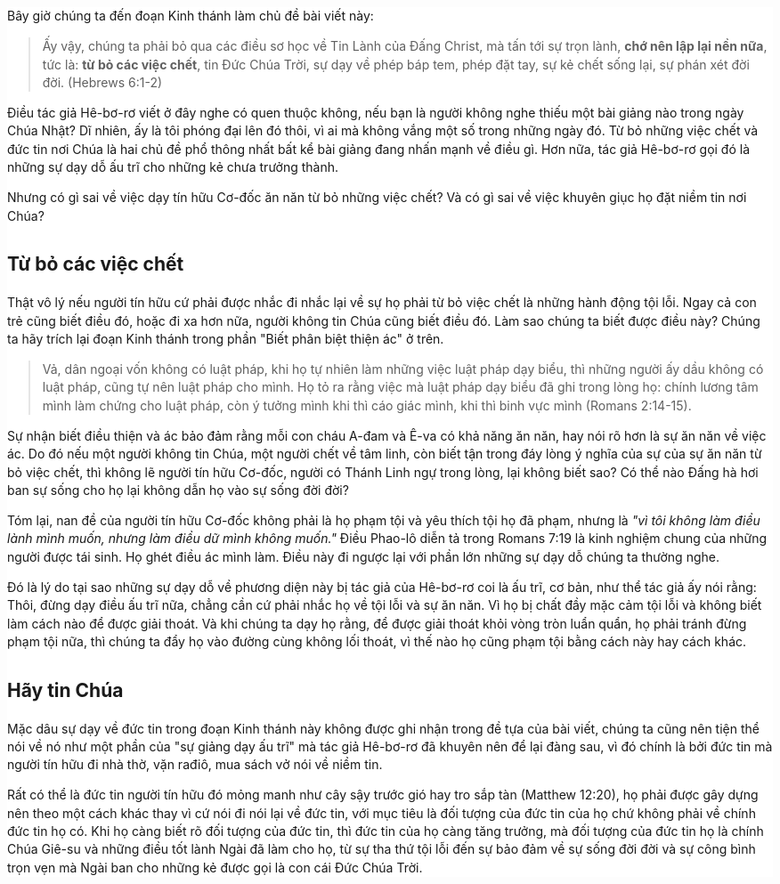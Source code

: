 Bây giờ chúng ta đến đoạn Kinh thánh làm chủ đề bài viết này:

>  Ấy vậy, chúng ta phải bỏ qua các điều sơ học về Tin Lành của Đấng Christ, mà tấn tới sự trọn lành, <strong>chớ nên lập lại nền nữa</strong>, tức là: <strong>từ bỏ các việc chết</strong>, tin Đức Chúa Trời, sự dạy về phép báp tem, phép đặt tay, sự kẻ chết sống lại, sự phán xét đời đời. (Hebrews 6:1-2)

Điều tác giả Hê-bơ-rơ viết ở đây nghe có quen thuộc không, nếu bạn là người không nghe thiếu một bài giảng nào trong ngày Chúa Nhật? Dĩ nhiên, ấy là tôi phóng đại lên đó thôi, vì ai mà không vắng một số trong những ngày đó. Từ bỏ những việc chết và đức tin nơi Chúa là hai chủ đề phổ thông nhất bất kể bài giảng đang nhấn mạnh về điều gì. Hơn nữa, tác giả Hê-bơ-rơ gọi đó là những sự dạy dỗ ấu trĩ cho những kẻ chưa trưởng thành.

Nhưng có gì sai về việc dạy tín hữu Cơ-đốc ăn năn từ bỏ những việc chết? Và có gì sai về việc khuyên giục họ đặt niềm tin nơi Chúa?

## Từ bỏ các việc chết
Thật vô lý nếu người tín hữu cứ phải được nhắc đi nhắc lại về sự họ phải từ bỏ việc chết là những hành động tội lỗi. Ngay cả con trẻ cũng biết điều đó, hoặc đi xa hơn nữa, người không tin Chúa cũng biết điều đó. Làm sao chúng ta biết được điều này? Chúng ta hãy trích lại đoạn Kinh thánh trong phần "Biết phân biệt thiện ác" ở trên.

>  Vả, dân ngoại vốn không có luật pháp, khi họ tự nhiên làm những việc luật pháp dạy biểu, thì những người ấy dầu không có luật pháp, cũng tự nên luật pháp cho mình. Họ tỏ ra rằng việc mà luật pháp dạy biểu đã ghi trong lòng họ: chính lương tâm mình làm chứng cho luật pháp, còn ý tưởng mình khi thì cáo giác mình, khi thì binh vực mình (Romans 2:14-15).

Sự nhận biết điều thiện và ác bảo đảm rằng mỗi con cháu A-đam và Ê-va có khả năng ăn năn, hay nói rõ hơn là sự ăn năn về việc ác. Do đó nếu một người không tin Chúa, một người chết về tâm linh, còn biết tận trong đáy lòng ý nghĩa của sự của sự ăn năn từ bỏ việc chết, thì không lẽ người tín hữu Cơ-đốc, người có Thánh Linh ngự trong lòng, lại không biết sao? Có thể nào Đấng hà hơi ban sự sống cho họ lại không dẫn họ vào sự sống đời đời?

Tóm lại, nan đề của người tín hữu Cơ-đốc không phải là họ phạm tội và yêu thích tội họ đã phạm, nhưng là *"vì tôi không làm điều lành mình muốn, nhưng làm điều dữ mình không muốn."* Điều Phao-lô diễn tả trong Romans 7:19 là kinh nghiệm chung của những người được tái sinh. Họ ghét điều ác mình làm. Điều này đi ngược lại với phần lớn những sự dạy dỗ chúng ta thường nghe.

Đó là lý do tại sao những sự dạy dỗ về phương diện này bị tác giả của Hê-bơ-rơ coi là ấu trĩ, cơ bản, như thể tác giả ấy nói rằng: Thôi, đừng dạy điều ấu trĩ nữa, chẳng cần cứ phải nhắc họ về tội lỗi và sự ăn năn. Vì họ bị chất đầy mặc cảm tội lỗi và không biết làm cách nào để được giải thoát. Và khi chúng ta dạy họ rằng, để được giải thoát khỏi vòng tròn luẩn quẩn, họ phải tránh đừng phạm tội nữa, thì chúng ta đẩy họ vào đường cùng không lối thoát, vì thế nào họ cũng phạm tội bằng cách này hay cách khác.

## Hãy tin Chúa
Mặc dâu sự dạy về đức tin trong đoạn Kinh thánh này không được ghi nhận trong đề tựa của bài viết, chúng ta cũng nên tiện thể nói về nó như một phần của "sự giảng dạy ấu trĩ" mà tác giả Hê-bơ-rơ đã khuyên nên để lại đàng sau, vì đó chính là bởi đức tin mà người tín hữu đi nhà thờ, vặn rađiô, mua sách vở nói về niềm tin.

Rất có thể là đức tin người tín hữu đó mỏng manh như cây sậy trước gió hay tro sắp tàn (Matthew 12:20), họ phải được gây dựng nên theo một cách khác thay vì cứ nói đi nói lại về đức tin, với mục tiêu là đối tượng của đức tin của họ chứ không phải về chính đức tin họ có. Khi họ càng biết rõ đối tượng của đức tin, thì đức tin của họ càng tăng trưởng, mà đối tượng của đức tin họ là chính Chúa Giê-su và những điều tốt lành Ngài đã làm cho họ, từ sự tha thứ tội lỗi đến sự bảo đảm về sự sống đời đời và sự công bình trọn vẹn mà Ngài ban cho những kẻ được gọi là con cái Đức Chúa Trời.
